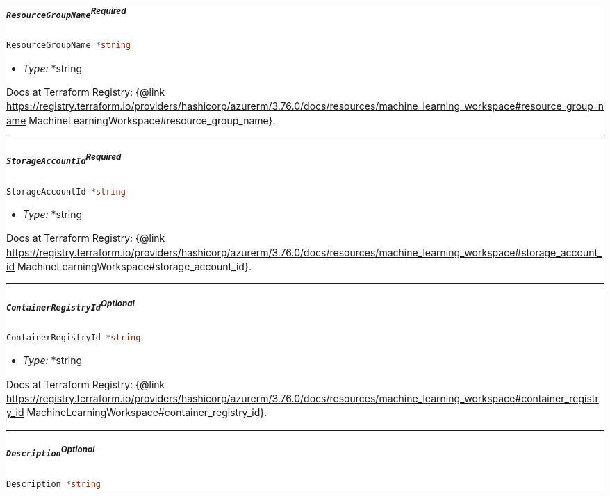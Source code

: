 
##### `ResourceGroupName`<sup>Required</sup> <a name="ResourceGroupName" id="@cdktf/provider-azurerm.machineLearningWorkspace.MachineLearningWorkspaceConfig.property.resourceGroupName"></a>

```go
ResourceGroupName *string
```

- *Type:* *string

Docs at Terraform Registry: {@link https://registry.terraform.io/providers/hashicorp/azurerm/3.76.0/docs/resources/machine_learning_workspace#resource_group_name MachineLearningWorkspace#resource_group_name}.

---

##### `StorageAccountId`<sup>Required</sup> <a name="StorageAccountId" id="@cdktf/provider-azurerm.machineLearningWorkspace.MachineLearningWorkspaceConfig.property.storageAccountId"></a>

```go
StorageAccountId *string
```

- *Type:* *string

Docs at Terraform Registry: {@link https://registry.terraform.io/providers/hashicorp/azurerm/3.76.0/docs/resources/machine_learning_workspace#storage_account_id MachineLearningWorkspace#storage_account_id}.

---

##### `ContainerRegistryId`<sup>Optional</sup> <a name="ContainerRegistryId" id="@cdktf/provider-azurerm.machineLearningWorkspace.MachineLearningWorkspaceConfig.property.containerRegistryId"></a>

```go
ContainerRegistryId *string
```

- *Type:* *string

Docs at Terraform Registry: {@link https://registry.terraform.io/providers/hashicorp/azurerm/3.76.0/docs/resources/machine_learning_workspace#container_registry_id MachineLearningWorkspace#container_registry_id}.

---

##### `Description`<sup>Optional</sup> <a name="Description" id="@cdktf/provider-azurerm.machineLearningWorkspace.MachineLearningWorkspaceConfig.property.description"></a>

```go
Description *string
```
